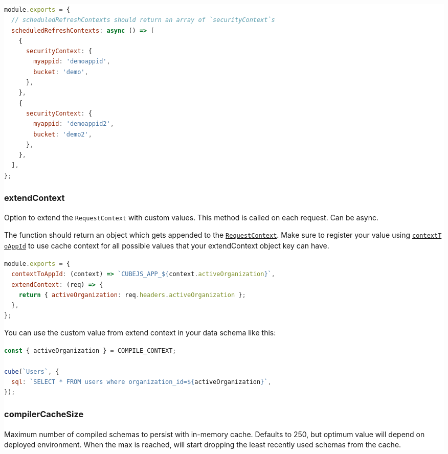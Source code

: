 
```javascript
module.exports = {
  // scheduledRefreshContexts should return an array of `securityContext`s
  scheduledRefreshContexts: async () => [
    {
      securityContext: {
        myappid: 'demoappid',
        bucket: 'demo',
      },
    },
    {
      securityContext: {
        myappid: 'demoappid2',
        bucket: 'demo2',
      },
    },
  ],
};
```

### extendContext

Option to extend the `RequestContext` with custom values. This method is called
on each request. Can be async.

The function should return an object which gets appended to the
[`RequestContext`][self-opts-req-ctx]. Make sure to register your value using
[`contextToAppId`][self-opts-ctx-to-appid] to use cache context for all possible
values that your extendContext object key can have.

```javascript
module.exports = {
  contextToAppId: (context) => `CUBEJS_APP_${context.activeOrganization}`,
  extendContext: (req) => {
    return { activeOrganization: req.headers.activeOrganization };
  },
};
```

You can use the custom value from extend context in your data schema like this:

```javascript
const { activeOrganization } = COMPILE_CONTEXT;

cube(`Users`, {
  sql: `SELECT * FROM users where organization_id=${activeOrganization}`,
});
```

### compilerCacheSize

Maximum number of compiled schemas to persist with in-memory cache. Defaults to
250, but optimum value will depend on deployed environment. When the max is
reached, will start dropping the least recently used schemas from the cache.


[link-jwt]: https://jwt.io/
[link-jwt-ref-iss]: https://tools.ietf.org/html/rfc7519#section-4.1.1
[link-jwt-ref-sub]: https://tools.ietf.org/html/rfc7519#section-4.1.2
[link-jwt-ref-aud]: https://tools.ietf.org/html/rfc7519#section-4.1.3
[link-wiki-tz]: https://en.wikipedia.org/wiki/Tz_databas
[ref-caching-up-to-date]: /caching#keeping-cache-up-to-date
[ref-development-mode]: /overview#development-mode
[ref-multitenancy]: /multitenancy-setup
[ref-rest-api]: /rest-api
[ref-rest-api-sched-refresh]: /rest-api#v-1-run-scheduled-refresh
[ref-schema-cube-ref-refresh-key]: /schema/reference/cube#refresh-key
[ref-sec]: /security
[ref-sec-ctx]: /security/context
[self-opts-req-ctx]: #request-context
[self-opts-checkauth]: #check-auth
[self-opts-ctx-to-appid]: #context-to-app-id
[self-opts-ctx-to-datasourceid]: #context-to-data-source-id
[self-opts-sched-refresh-ctxs]: #scheduled-refresh-contexts
[self-opts-sched-refresh-tz]: #scheduled-refresh-time-zones
[self-repofactory]: #repositoryFactory
[self-schemafilerepo]: #SchemaFileRepository
[self-schemapath]: #schemaPath